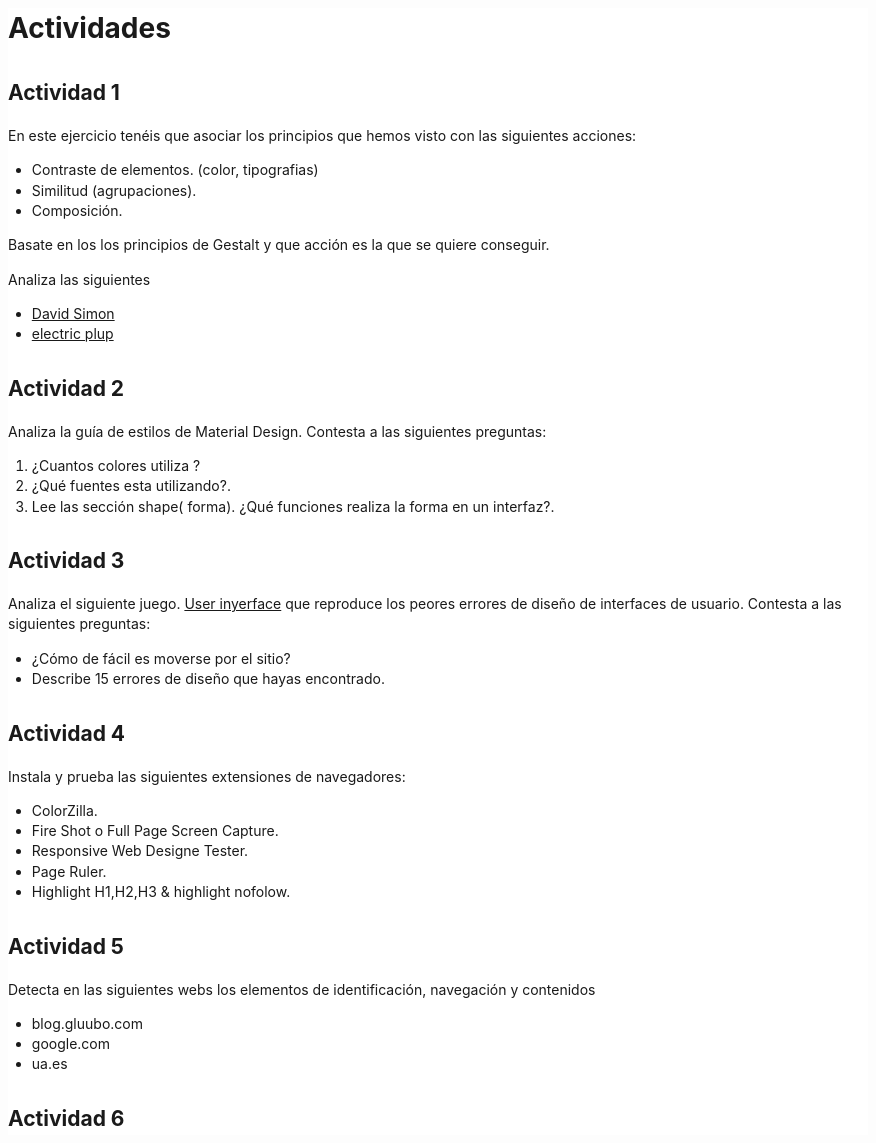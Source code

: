 # Actividades

## Actividad 1

En este ejercicio tenéis que asociar los principios que hemos visto con las siguientes acciones:

- Contraste de elementos. (color, tipografias)
- Similitud (agrupaciones).
- Composición.

Basate en los los principios de Gestalt y que acción es la que se quiere conseguir.

Analiza las siguientes

- [David Simon](http://davidsimon.com/)
- [electric plup](http://electricpulp.com/)

## Actividad 2

Analiza la guía de estilos de Material Design. Contesta a las siguientes preguntas:

1. ¿Cuantos colores utiliza ?
2. ¿Qué fuentes esta utilizando?.
3. Lee las sección shape( forma). ¿Qué funciones realiza la forma en un interfaz?.

## Actividad 3

Analiza el siguiente juego. [User inyerface](https://userinyerface.com/) que reproduce los peores errores de diseño de interfaces de usuario. Contesta a las siguientes preguntas:

- ¿Cómo de fácil es moverse por el sitio?
- Describe 15 errores de diseño que hayas encontrado.

## Actividad 4

Instala y prueba las siguientes extensiones de navegadores:

- ColorZilla.
- Fire Shot o Full Page Screen Capture.
- Responsive Web Designe Tester.
- Page Ruler.
- Highlight H1,H2,H3 & highlight nofolow.

## Actividad 5

Detecta en las siguientes webs los elementos de identificación, navegación y contenidos

- blog.gluubo.com
- google.com
- ua.es

## Actividad 6
